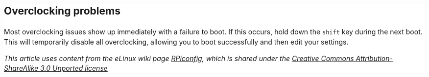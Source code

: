## Overclocking problems

Most overclocking issues show up immediately with a failure to boot. If this occurs, hold down the `shift` key during the next boot. This will temporarily disable all overclocking, allowing you to boot successfully and then edit your settings.




*This article uses content from the eLinux wiki page [RPiconfig](http://elinux.org/RPiconfig), which is shared under the [Creative Commons Attribution-ShareAlike 3.0 Unported license](http://creativecommons.org/licenses/by-sa/3.0/)*

